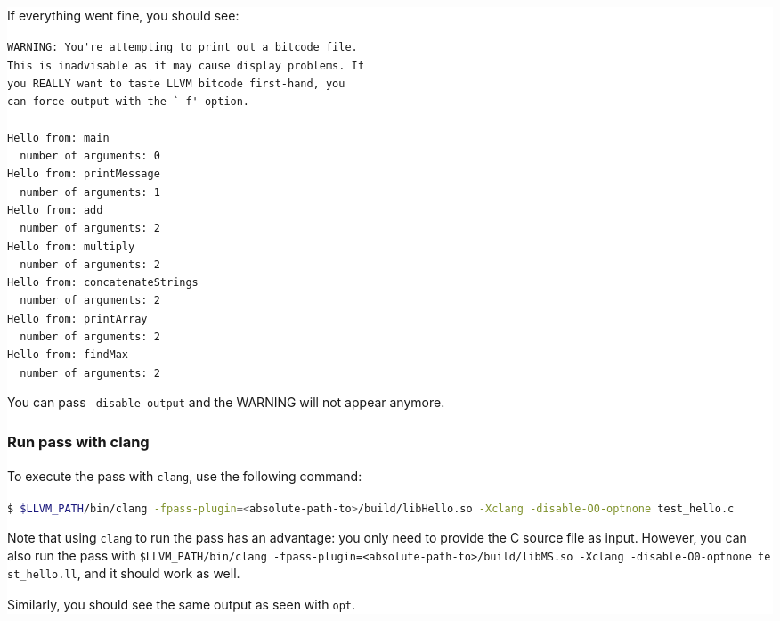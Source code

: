 If everything went fine, you should see:

```
WARNING: You're attempting to print out a bitcode file.
This is inadvisable as it may cause display problems. If
you REALLY want to taste LLVM bitcode first-hand, you
can force output with the `-f' option.

Hello from: main
  number of arguments: 0
Hello from: printMessage
  number of arguments: 1
Hello from: add
  number of arguments: 2
Hello from: multiply
  number of arguments: 2
Hello from: concatenateStrings
  number of arguments: 2
Hello from: printArray
  number of arguments: 2
Hello from: findMax
  number of arguments: 2
```

You can pass `-disable-output` and the WARNING will not appear anymore.

### Run pass with clang

To execute the pass with `clang`, use the following command:

```bash
$ $LLVM_PATH/bin/clang -fpass-plugin=<absolute-path-to>/build/libHello.so -Xclang -disable-O0-optnone test_hello.c
```

Note that using `clang` to run the pass has an advantage: you only need to provide the C source file as input. However, you can also run the pass with `$LLVM_PATH/bin/clang -fpass-plugin=<absolute-path-to>/build/libMS.so -Xclang -disable-O0-optnone test_hello.ll`, and it should work as well.

Similarly, you should see the same output as seen with `opt`.

